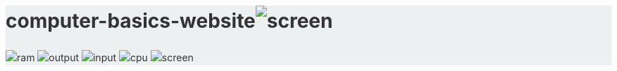 # computer-basics-website![screen](https://github.com/user-attachments/assets/a1504aa1-1e97-4841-8cee-0ada398d40bf)
![ram](https://github.com/user-attachments/assets/3c9accac-f180-462a-a9f8-5695c1a55242)
![output](https://github.com/user-attachments/assets/d2b5c57c-91d1-43b2-9a8b-ed68dff7c7c2)
![input](https://github.com/user-attachments/assets/924e6887-577b-4907-9fb5-f0083279daeb)
![cpu](https://github.com/user-attachments/assets/d79ab405-4d83-40f5-b324-21f3782abc15)
![screen](https://github.com/user-attachments/assets/2259d459-171a-491f-b0ab-aeacab89ab2a)
<!DOCTYPE html>
<html lang="en">
<head>
    <meta charset="UTF-8">
    <meta name="viewport" content="width=device-width, initial-scale=1.0">
    <title>Computer Basics - Interactive Learning</title>
    <style>
        :root {
            --primary: #2c3e50;
            --secondary: #2980b9;
            --accent: #e74c3c;
            --light: #ecf0f1;
            --dark: #2c3e50;
            --text: #333;
        }
        
        * {
            box-sizing: border-box;
        }
        
        body {
            font-family: 'Segoe UI', Tahoma, Geneva, Verdana, sans-serif;
            line-height: 1.6;
            color: var(--text);
            background: var(--light);
            margin: 0;
            padding: 0;
        }
        
        .skip-link {
            position: absolute;
            top: -40px;
            left: 0;
            background: var(--accent);
            color: white;
            padding: 8px;
            z-index: 100;
        }
        
        .skip-link:focus {
            top: 0;
        }
        